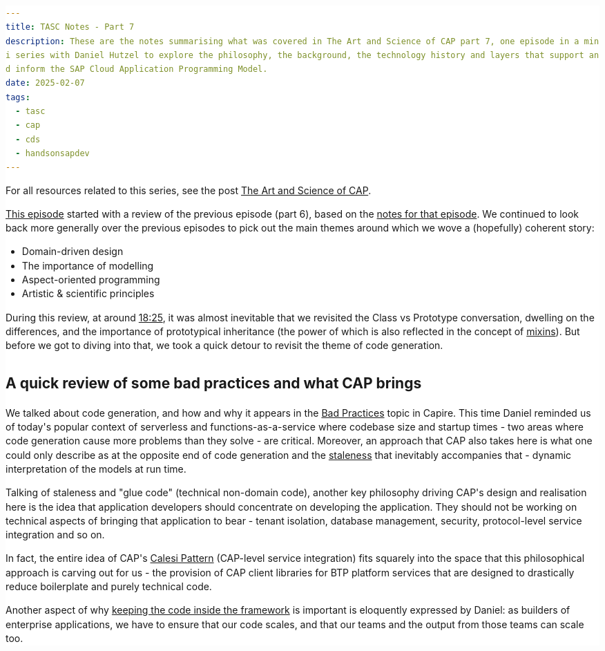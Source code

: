 ```yaml
---
title: TASC Notes - Part 7
description: These are the notes summarising what was covered in The Art and Science of CAP part 7, one episode in a mini series with Daniel Hutzel to explore the philosophy, the background, the technology history and layers that support and inform the SAP Cloud Application Programming Model.
date: 2025-02-07
tags:
  - tasc
  - cap
  - cds
  - handsonsapdev
---
```

For all resources related to this series, see the post [The Art and Science of CAP][2].

[This episode][1] started with a review of the previous episode (part 6), based on the [notes for that episode][3]. We continued to look back more generally over the previous episodes to pick out the main themes around which we wove a (hopefully) coherent story:

- Domain-driven design
- The importance of modelling
- Aspect-oriented programming
- Artistic & scientific principles

During this review, at around [18:25][4], it was almost inevitable that we revisited the Class vs Prototype conversation, dwelling on the differences, and the importance of prototypical inheritance (the power of which is also reflected in the concept of [mixins][5]). But before we got to diving into that, we took a quick detour to revisit the theme of code generation.

## A quick review of some bad practices and what CAP brings

We talked about code generation, and how and why it appears in the [Bad Practices][6] topic in Capire. This time Daniel reminded us of today's popular context of serverless and functions-as-a-service where codebase size and startup times - two areas where code generation cause more problems than they solve - are critical. Moreover, an approach that CAP also takes here is what one could only describe as at the opposite end of code generation and the [staleness][7] that inevitably accompanies that - dynamic interpretation of the models at run time.

Talking of staleness and "glue code" (technical non-domain code), another key philosophy driving CAP's design and realisation here is the idea that application developers should concentrate on developing the application. They should not be working on technical aspects of bringing that application to bear - tenant isolation, database management, security, protocol-level service integration and so on.

In fact, the entire idea of CAP's [Calesi Pattern][8] (CAP-level service integration) fits squarely into the space that this philosophical approach is carving out for us - the provision of CAP client libraries for BTP platform services that are designed to drastically reduce boilerplate and purely technical code.

Another aspect of why [keeping the code inside the framework][9] is important is eloquently expressed by Daniel: as builders of enterprise applications, we have to ensure that our code scales, and that our teams and the output from those teams can scale too.


[1]: https://www.youtube.com/watch?v=r_mxsBZSgEo
[2]: /blog/posts/2024/12/06/the-art-and-science-of-cap/
[3]: /blog/posts/2024/12/20/tasc-notes-part-6/
[4]: https://www.youtube.com/watch?v=r_mxsBZSgEo&t=1105
[5]: /blog/posts/2024/11/08/flattening-the-hierarchy-with-mixins/
[6]: https://cap.cloud.sap/docs/about/bad-practices
[7]: https://cap.cloud.sap/docs/about/bad-practices#tons-of-glue-code
[8]: https://cap.cloud.sap/docs/about/best-practices#the-calesi-pattern
[9]: /blog/posts/2024/11/07/five-reasons-to-use-cap/#1-the-code-is-in-the-framework-not-outside-of-it
[10]: https://www.youtube.com/watch?v=r_mxsBZSgEo&t=1520
[11]: https://hpi.de/en/
[12]: /images/2025/02/NeXTcube.jpg
[13]: https://commons.wikimedia.org/wiki/File:NEXT_Cube-IMG_7154.jpg
[14]: https://en.wikipedia.org/wiki/MapReduce
[15]: /blog/posts/2024/07/23/reduce-the-ur-function/
[16]: https://cap.cloud.sap/docs/about/best-practices#services
[17]: https://cap.cloud.sap/docs/about/best-practices#data
[18]: https://deviq.com/domain-driven-design/anemic-model
[19]: https://martinfowler.com/bliki/AnemicDomainModel.html
[20]: https://en.wikipedia.org/wiki/Anemic_domain_model
[21]: https://www.youtube.com/watch?v=r_mxsBZSgEo&t=2336
[22]: /blog/posts/2024/12/10/tasc-notes-part-4/#the-repl
[23]: /blog/posts/2025/01/10/cap-node.js-plugins-part-2-using-the-repl/#exploring-the-cds-facade
[24]: /blog/posts/2025/01/10/cap-node.js-plugins-part-2-using-the-repl/#digging-deeper-into-the-bookshop-service
[25]: https://cap.cloud.sap/docs/cds/common
[26]: /blog/posts/2024/11/08/flattening-the-hierarchy-with-mixins/
[27]: https://www.windowmaker.org/
[28]: https://en.wikipedia.org/wiki/Polymorphic_association
[29]: https://www.flickr.com/photos/jamesthephotographer/120916737/
[30]: https://commons.wikimedia.org/w/index.php?curid=1737148
[31]: /images/2025/02/modular-synth.jpg
[32]: https://en.wikipedia.org/wiki/Rosanna_shuffle
[33]: https://www.youtube.com/watch?v=ScEPu1cs4l0
[34]: https://en.wikipedia.org/wiki/Remain_in_Light
[35]: https://www.youtube.com/watch?v=r_mxsBZSgEo&t=2973
[36]: https://cap.cloud.sap/docs/tools/cds-editors#preview-cds-sources
[37]: /images/2025/02/definitions.png
[38]: https://github.com/cap-js/change-tracking
[39]: https://cap.cloud.sap/docs/cds/cql
[40]: https://en.wikipedia.org/wiki/Relational_model
[41]: https://developer.mozilla.org/en-US/docs/Web/JavaScript/Reference/Iteration_protocols#the_iterable_protocol
[42]: /blog/posts/2025/02/21/tasc-notes-part-9/#back-to-the-roots